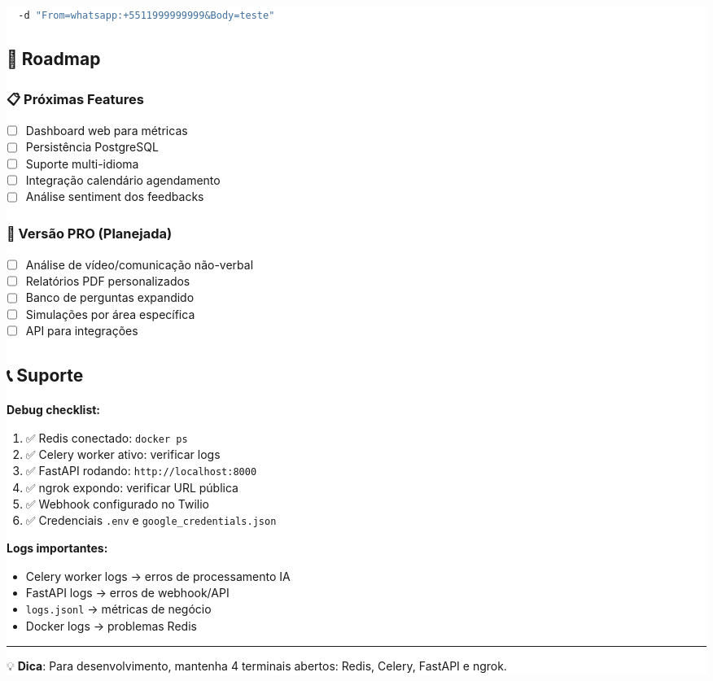 ```bash
  -d "From=whatsapp:+5511999999999&Body=teste"
```

## 🎯 Roadmap

### 📋 Próximas Features

-   [ ] Dashboard web para métricas
-   [ ] Persistência PostgreSQL
-   [ ] Suporte multi-idioma
-   [ ] Integração calendário agendamento
-   [ ] Análise sentiment dos feedbacks

### 🚀 Versão PRO (Planejada)

-   [ ] Análise de vídeo/comunicação não-verbal
-   [ ] Relatórios PDF personalizados
-   [ ] Banco de perguntas expandido
-   [ ] Simulações por área específica
-   [ ] API para integrações

## 📞 Suporte

**Debug checklist:**

1. ✅ Redis conectado: `docker ps`
2. ✅ Celery worker ativo: verificar logs
3. ✅ FastAPI rodando: `http://localhost:8000`
4. ✅ ngrok expondo: verificar URL pública
5. ✅ Webhook configurado no Twilio
6. ✅ Credenciais `.env` e `google_credentials.json`

**Logs importantes:**

-   Celery worker logs → erros de processamento IA
-   FastAPI logs → erros de webhook/API
-   `logs.jsonl` → métricas de negócio
-   Docker logs → problemas Redis

---

💡 **Dica**: Para desenvolvimento, mantenha 4 terminais abertos: Redis, Celery, FastAPI e ngrok.

